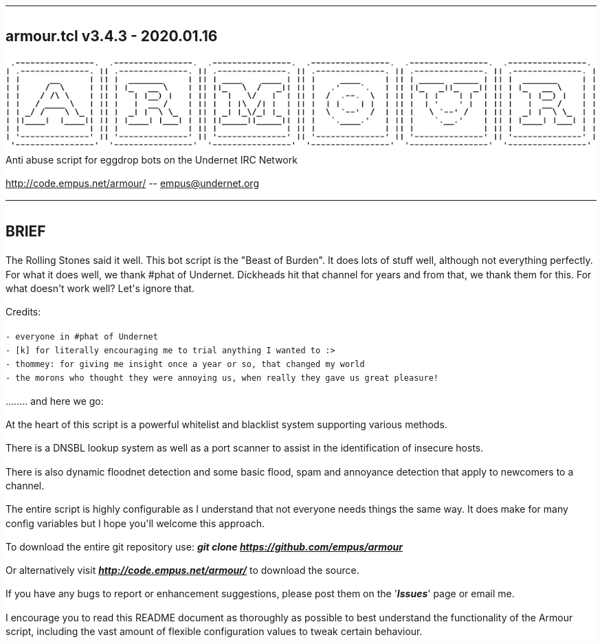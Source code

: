 ----------------------------------------------------------------------------------------------------------------
 armour.tcl v3.4.3 - 2020.01.16
----------------------------------------------------------------------------------------------------------------

 ![Armour](./armour.png)
 Anti abuse script for eggdrop bots on the Undernet IRC Network

 http://code.empus.net/armour/ -- empus@undernet.org

----------------------------------------------------------------------------------------------------------------
 BRIEF
----------------------------------------------------------------------------------------------------------------

The Rolling Stones said it well.  This bot script is the "Beast of Burden".  It does lots of stuff well, although
not everything perfectly.  For what it does well, we thank #phat of Undernet.  Dickheads hit that channel for 
years and from that, we thank them for this.  For what doesn't work well?  Let's ignore that.

Credits:

	- everyone in #phat of Undernet
	- [k] for literally encouraging me to trial anything I wanted to :>
	- thommey: for giving me insight once a year or so, that changed my world
	- the morons who thought they were annoying us, when really they gave us great pleasure!
	
........ and here we go:

At the heart of this script is a powerful whitelist and blacklist system supporting various methods.

There is a DNSBL lookup system as well as a port scanner to assist in the identification of insecure hosts.

There is also dynamic floodnet detection and some basic flood, spam and annoyance detection that apply to 
newcomers to a channel.

The entire script is highly configurable as I understand that not everyone needs things the same way. It does 
make for many config variables but I hope you'll welcome this approach.

To download the entire git repository use: ***git clone https://github.com/empus/armour***

Or alternatively visit ***http://code.empus.net/armour/*** to download the source.

If you have any bugs to report or enhancement suggestions, please post them on the '***Issues***' page or email me. 

I encourage you to read this README document as thoroughly as possible to best understand the functionality of
the Armour script, including the vast amount of flexible configuration values to tweak certain behaviour.
